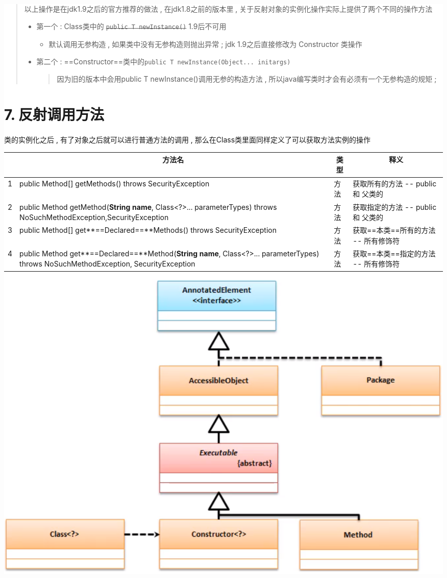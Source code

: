 > 以上操作是在jdk1.9之后的官方推荐的做法 , 在jdk1.8之前的版本里 , 关于反射对象的实例化操作实际上提供了两个不同的操作方法
>
> * 第一个 : Class类中的 ~~`public T newInstance()`~~ 1.9后不可用
>
>   * 默认调用无参构造 , 如果类中没有无参构造则抛出异常 ; jdk 1.9之后直接修改为 Constructor 类操作
>
> * 第二个 : ==Constructor==类中的`public T newInstance(Object... initargs)`
>
>   > 因为旧的版本中会用public T newInstance()调用无参的构造方法 , 所以java编写类时才会有必须有一个无参构造的规矩 ;

# 7. 反射调用方法

类的实例化之后 , 有了对象之后就可以进行普通方法的调用 , 那么在Class类里面同样定义了可以获取方法实例的操作



|      | 方法名                                                       | 类型 | 释义                                 |
| ---- | ------------------------------------------------------------ | ---- | ------------------------------------ |
| 1    | public Method[] getMethods() throws SecurityException        | 方法 | 获取所有的方法 -- public 和 父类的   |
| 2    | public Method getMethod(**String name**, Class<?>... parameterTypes) throws NoSuchMethodException,SecurityException | 方法 | 获取指定的方法 -- public 和 父类的   |
| 3    | public Method[] get**==Declared==**Methods() throws SecurityException | 方法 | 获取==本类==所有的方法 -- 所有修饰符 |
| 4    | public Method get**==Declared==**Method(**String name**,  Class<?>... parameterTypes)                   throws NoSuchMethodException, SecurityException | 方法 | 获取==本类==指定的方法 -- 所有修饰符 |

![1563872462343](../%E5%8F%8D%E5%B0%84/assets/1563872462343.png)
